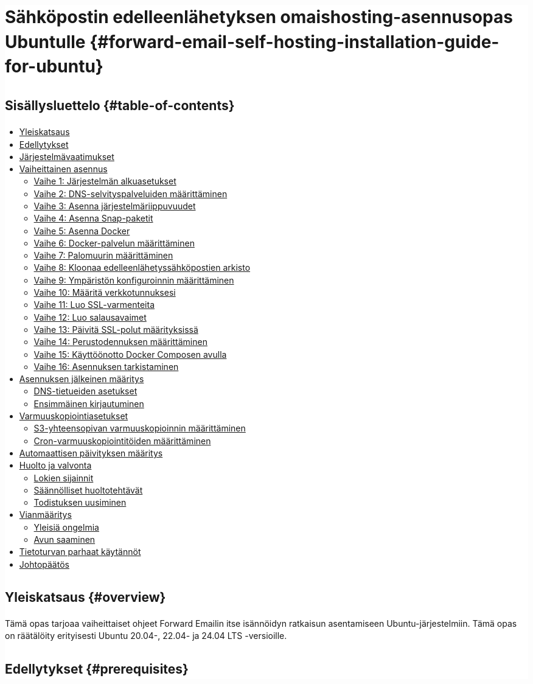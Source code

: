 # Sähköpostin edelleenlähetyksen omaishosting-asennusopas Ubuntulle {#forward-email-self-hosting-installation-guide-for-ubuntu}

## Sisällysluettelo {#table-of-contents}

* [Yleiskatsaus](#overview)
* [Edellytykset](#prerequisites)
* [Järjestelmävaatimukset](#system-requirements)
* [Vaiheittainen asennus](#step-by-step-installation)
  * [Vaihe 1: Järjestelmän alkuasetukset](#step-1-initial-system-setup)
  * [Vaihe 2: DNS-selvityspalveluiden määrittäminen](#step-2-configure-dns-resolvers)
  * [Vaihe 3: Asenna järjestelmäriippuvuudet](#step-3-install-system-dependencies)
  * [Vaihe 4: Asenna Snap-paketit](#step-4-install-snap-packages)
  * [Vaihe 5: Asenna Docker](#step-5-install-docker)
  * [Vaihe 6: Docker-palvelun määrittäminen](#step-6-configure-docker-service)
  * [Vaihe 7: Palomuurin määrittäminen](#step-7-configure-firewall)
  * [Vaihe 8: Kloonaa edelleenlähetyssähköpostien arkisto](#step-8-clone-forward-email-repository)
  * [Vaihe 9: Ympäristön konfiguroinnin määrittäminen](#step-9-set-up-environment-configuration)
  * [Vaihe 10: Määritä verkkotunnuksesi](#step-10-configure-your-domain)
  * [Vaihe 11: Luo SSL-varmenteita](#step-11-generate-ssl-certificates)
  * [Vaihe 12: Luo salausavaimet](#step-12-generate-encryption-keys)
  * [Vaihe 13: Päivitä SSL-polut määrityksissä](#step-13-update-ssl-paths-in-configuration)
  * [Vaihe 14: Perustodennuksen määrittäminen](#step-14-set-up-basic-authentication)
  * [Vaihe 15: Käyttöönotto Docker Composen avulla](#step-15-deploy-with-docker-compose)
  * [Vaihe 16: Asennuksen tarkistaminen](#step-16-verify-installation)
* [Asennuksen jälkeinen määritys](#post-installation-configuration)
  * [DNS-tietueiden asetukset](#dns-records-setup)
  * [Ensimmäinen kirjautuminen](#first-login)
* [Varmuuskopiointiasetukset](#backup-configuration)
  * [S3-yhteensopivan varmuuskopioinnin määrittäminen](#set-up-s3-compatible-backup)
  * [Cron-varmuuskopiointitöiden määrittäminen](#set-up-backup-cron-jobs)
* [Automaattisen päivityksen määritys](#auto-update-configuration)
* [Huolto ja valvonta](#maintenance-and-monitoring)
  * [Lokien sijainnit](#log-locations)
  * [Säännölliset huoltotehtävät](#regular-maintenance-tasks)
  * [Todistuksen uusiminen](#certificate-renewal)
* [Vianmääritys](#troubleshooting)
  * [Yleisiä ongelmia](#common-issues)
  * [Avun saaminen](#getting-help)
* [Tietoturvan parhaat käytännöt](#security-best-practices)
* [Johtopäätös](#conclusion)

## Yleiskatsaus {#overview}

Tämä opas tarjoaa vaiheittaiset ohjeet Forward Emailin itse isännöidyn ratkaisun asentamiseen Ubuntu-järjestelmiin. Tämä opas on räätälöity erityisesti Ubuntu 20.04-, 22.04- ja 24.04 LTS -versioille.

## Edellytykset {#prerequisites}
